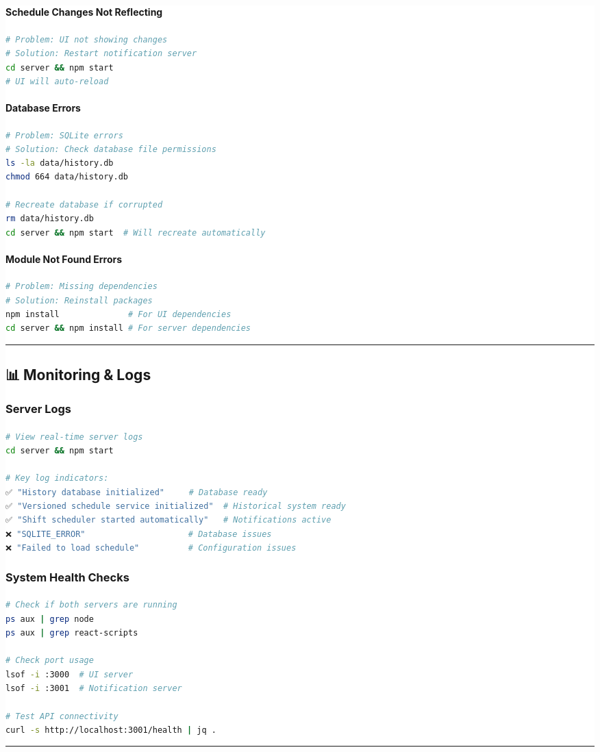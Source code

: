 #### **Schedule Changes Not Reflecting**
```bash
# Problem: UI not showing changes
# Solution: Restart notification server
cd server && npm start
# UI will auto-reload
```

#### **Database Errors**
```bash
# Problem: SQLite errors
# Solution: Check database file permissions
ls -la data/history.db
chmod 664 data/history.db

# Recreate database if corrupted
rm data/history.db
cd server && npm start  # Will recreate automatically
```

#### **Module Not Found Errors**
```bash
# Problem: Missing dependencies
# Solution: Reinstall packages
npm install              # For UI dependencies
cd server && npm install # For server dependencies
```

---

## 📊 Monitoring & Logs

### **Server Logs**
```bash
# View real-time server logs
cd server && npm start

# Key log indicators:
✅ "History database initialized"     # Database ready
✅ "Versioned schedule service initialized"  # Historical system ready
✅ "Shift scheduler started automatically"   # Notifications active
❌ "SQLITE_ERROR"                     # Database issues
❌ "Failed to load schedule"          # Configuration issues
```

### **System Health Checks**
```bash
# Check if both servers are running
ps aux | grep node
ps aux | grep react-scripts

# Check port usage
lsof -i :3000  # UI server
lsof -i :3001  # Notification server

# Test API connectivity
curl -s http://localhost:3001/health | jq .
```

---